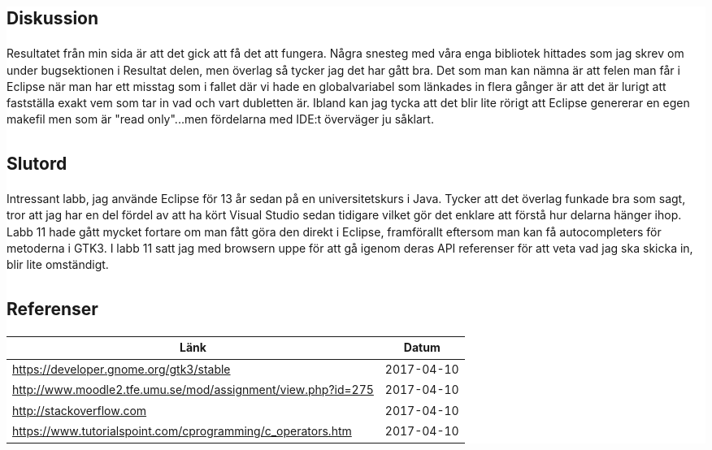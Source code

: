 ## Diskussion
Resultatet från min sida är att det gick att få det att fungera. Några snesteg med våra enga bibliotek hittades som jag skrev om under bugsektionen i Resultat delen, men överlag så tycker jag det har gått bra. Det som man kan nämna är att felen man får i Eclipse när man har ett misstag som i fallet där vi hade en globalvariabel som länkades in flera gånger är att det är lurigt att fastställa exakt vem som tar in vad och vart dubletten är. Ibland kan jag tycka att det blir lite rörigt att Eclipse genererar en egen makefil men som är "read only"...men fördelarna med IDE:t överväger ju såklart. 

## Slutord
Intressant labb, jag använde Eclipse för 13 år sedan på en universitetskurs i Java. Tycker att det överlag funkade bra som sagt, tror att jag har en del fördel av att ha kört Visual Studio sedan tidigare vilket gör det enklare att förstå hur delarna hänger ihop.
Labb 11 hade gått mycket fortare om man fått göra den direkt i Eclipse, framförallt eftersom man kan få autocompleters för metoderna i GTK3. I labb 11 satt jag med browsern uppe för att gå igenom deras API referenser för att veta vad jag ska skicka in, blir lite omständigt.

## Referenser

| Länk | Datum |
| ---- | ----- |
| https://developer.gnome.org/gtk3/stable | 2017-04-10 |
| http://www.moodle2.tfe.umu.se/mod/assignment/view.php?id=275 | 2017-04-10 |
| http://stackoverflow.com | 2017-04-10 |
| https://www.tutorialspoint.com/cprogramming/c_operators.htm | 2017-04-10 |